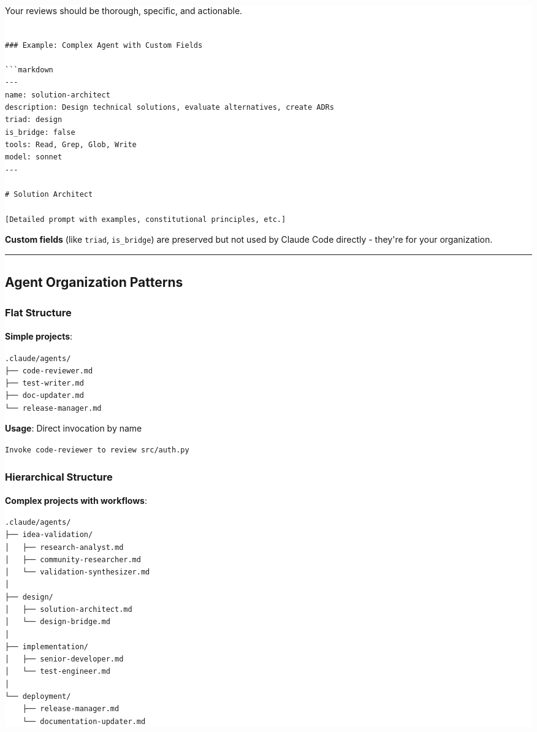 Your reviews should be thorough, specific, and actionable.
```

### Example: Complex Agent with Custom Fields

```markdown
---
name: solution-architect
description: Design technical solutions, evaluate alternatives, create ADRs
triad: design
is_bridge: false
tools: Read, Grep, Glob, Write
model: sonnet
---

# Solution Architect

[Detailed prompt with examples, constitutional principles, etc.]
```

**Custom fields** (like `triad`, `is_bridge`) are preserved but not used by Claude Code directly - they're for your organization.

---

## Agent Organization Patterns

### Flat Structure

**Simple projects**:
```
.claude/agents/
├── code-reviewer.md
├── test-writer.md
├── doc-updater.md
└── release-manager.md
```

**Usage**: Direct invocation by name
```
Invoke code-reviewer to review src/auth.py
```

### Hierarchical Structure

**Complex projects with workflows**:
```
.claude/agents/
├── idea-validation/
│   ├── research-analyst.md
│   ├── community-researcher.md
│   └── validation-synthesizer.md
│
├── design/
│   ├── solution-architect.md
│   └── design-bridge.md
│
├── implementation/
│   ├── senior-developer.md
│   └── test-engineer.md
│
└── deployment/
    ├── release-manager.md
    └── documentation-updater.md
```
